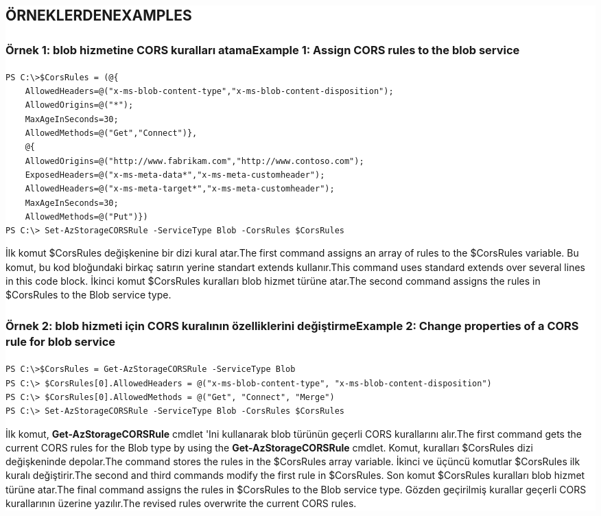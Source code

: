 ## <span data-ttu-id="06e83-110">ÖRNEKLERDEN</span><span class="sxs-lookup"><span data-stu-id="06e83-110">EXAMPLES</span></span>

### <span data-ttu-id="06e83-111">Örnek 1: blob hizmetine CORS kuralları atama</span><span class="sxs-lookup"><span data-stu-id="06e83-111">Example 1: Assign CORS rules to the blob service</span></span>
```
PS C:\>$CorsRules = (@{
    AllowedHeaders=@("x-ms-blob-content-type","x-ms-blob-content-disposition");
    AllowedOrigins=@("*");
    MaxAgeInSeconds=30;
    AllowedMethods=@("Get","Connect")},
    @{
    AllowedOrigins=@("http://www.fabrikam.com","http://www.contoso.com"); 
    ExposedHeaders=@("x-ms-meta-data*","x-ms-meta-customheader"); 
    AllowedHeaders=@("x-ms-meta-target*","x-ms-meta-customheader");
    MaxAgeInSeconds=30;
    AllowedMethods=@("Put")})
PS C:\> Set-AzStorageCORSRule -ServiceType Blob -CorsRules $CorsRules
```

<span data-ttu-id="06e83-112">İlk komut $CorsRules değişkenine bir dizi kural atar.</span><span class="sxs-lookup"><span data-stu-id="06e83-112">The first command assigns an array of rules to the $CorsRules variable.</span></span>
<span data-ttu-id="06e83-113">Bu komut, bu kod bloğundaki birkaç satırın yerine standart extends kullanır.</span><span class="sxs-lookup"><span data-stu-id="06e83-113">This command uses standard extends over several lines in this code block.</span></span>
<span data-ttu-id="06e83-114">İkinci komut $CorsRules kuralları blob hizmet türüne atar.</span><span class="sxs-lookup"><span data-stu-id="06e83-114">The second command assigns the rules in $CorsRules to the Blob service type.</span></span>

### <span data-ttu-id="06e83-115">Örnek 2: blob hizmeti için CORS kuralının özelliklerini değiştirme</span><span class="sxs-lookup"><span data-stu-id="06e83-115">Example 2: Change properties of a CORS rule for blob service</span></span>
```
PS C:\>$CorsRules = Get-AzStorageCORSRule -ServiceType Blob
PS C:\> $CorsRules[0].AllowedHeaders = @("x-ms-blob-content-type", "x-ms-blob-content-disposition")
PS C:\> $CorsRules[0].AllowedMethods = @("Get", "Connect", "Merge")
PS C:\> Set-AzStorageCORSRule -ServiceType Blob -CorsRules $CorsRules
```

<span data-ttu-id="06e83-116">İlk komut, **Get-AzStorageCORSRule** cmdlet 'Ini kullanarak blob türünün geçerli CORS kurallarını alır.</span><span class="sxs-lookup"><span data-stu-id="06e83-116">The first command gets the current CORS rules for the Blob type by using the **Get-AzStorageCORSRule** cmdlet.</span></span>
<span data-ttu-id="06e83-117">Komut, kuralları $CorsRules dizi değişkeninde depolar.</span><span class="sxs-lookup"><span data-stu-id="06e83-117">The command stores the rules in the $CorsRules array variable.</span></span>
<span data-ttu-id="06e83-118">İkinci ve üçüncü komutlar $CorsRules ilk kuralı değiştirir.</span><span class="sxs-lookup"><span data-stu-id="06e83-118">The second and third commands modify the first rule in $CorsRules.</span></span>
<span data-ttu-id="06e83-119">Son komut $CorsRules kuralları blob hizmet türüne atar.</span><span class="sxs-lookup"><span data-stu-id="06e83-119">The final command assigns the rules in $CorsRules to the Blob service type.</span></span>
<span data-ttu-id="06e83-120">Gözden geçirilmiş kurallar geçerli CORS kurallarının üzerine yazılır.</span><span class="sxs-lookup"><span data-stu-id="06e83-120">The revised rules overwrite the current CORS rules.</span></span>
